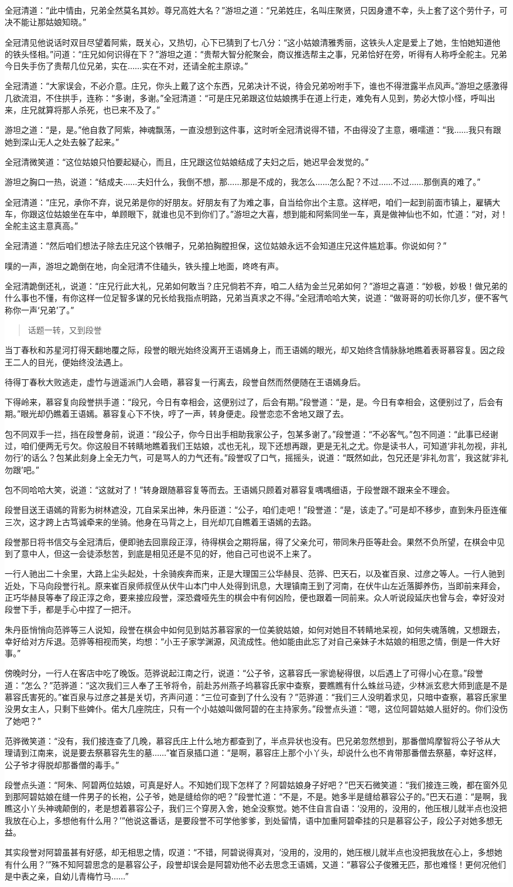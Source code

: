 全冠清道：“此中情由，兄弟全然莫名其妙。尊兄高姓大名？”游坦之道：“兄弟姓庄，名叫庄聚贤，只因身遭不幸，头上套了这个劳什子，可决不能让那姑娘知晓。”

全冠清见他说话时双目尽望着阿紫，既关心，又热切，心下已猜到了七八分：“这小姑娘清雅秀丽，这铁头人定是爱上了她，生怕她知道他的铁头怪相。”问道：“庄兄如何识得在下？”游坦之道：“贵帮大智分舵聚会，商议推选帮主之事，兄弟恰好在旁，听得有人称呼全舵主。兄弟今日失手伤了贵帮几位兄弟，实在……实在不对，还请全舵主原谅。”

全冠清道：“大家误会，不必介意。庄兄，你头上戴了这个东西，兄弟决计不说，待会兄弟吩咐手下，谁也不得泄露半点风声。”游坦之感激得几欲流泪，不住拱手，连称：“多谢，多谢。”全冠清道：“可是庄兄弟跟这位姑娘携手在道上行走，难免有人见到，势必大惊小怪，呼叫出来，庄兄就算将那人杀死，也已来不及了。”

游坦之道：“是，是。”他自救了阿紫，神魂飘荡，一直没想到这件事，这时听全冠清说得不错，不由得没了主意，嗫嚅道：“我……我只有跟她到深山无人之处去躲了起来。”

全冠清微笑道：“这位姑娘只怕要起疑心，而且，庄兄跟这位姑娘结成了夫妇之后，她迟早会发觉的。”

游坦之胸口一热，说道：“结成夫……夫妇什么，我倒不想，那……那是不成的，我怎么……怎么配？不过……不过……那倒真的难了。”

全冠清道：“庄兄，承你不弃，说兄弟是你的好朋友。好朋友有了为难之事，自当给你出个主意。这样吧，咱们一起到前面市镇上，雇辆大车，你跟这位姑娘坐在车中，单顾眼下，就谁也见不到你们了。”游坦之大喜，想到能和阿紫同坐一车，真是做神仙也不如，忙道：“对，对！全舵主这主意真高。”

全冠清道：“然后咱们想法子除去庄兄这个铁帽子，兄弟拍胸膛担保，这位姑娘永远不会知道庄兄这件尴尬事。你说如何？”

噗的一声，游坦之跪倒在地，向全冠清不住磕头，铁头撞上地面，咚咚有声。

全冠清跪倒还礼，说道：“庄兄行此大礼，兄弟如何敢当？庄兄倘若不弃，咱二人结为金兰兄弟如何？”游坦之喜道：“妙极，妙极！做兄弟的什么事也不懂，有你这样一位足智多谋的兄长给我指点明路，兄弟当真求之不得。”全冠清哈哈大笑，说道：“做哥哥的叨长你几岁，便不客气称你一声‘兄弟’了。”

> 话题一转，又到段誉

当丁春秋和苏星河打得天翻地覆之际，段誉的眼光始终没离开王语嫣身上，而王语嫣的眼光，却又始终含情脉脉地瞧着表哥慕容复。因之段王二人的目光，便始终没法遇上。

待得丁春秋大败逃走，虚竹与逍遥派门人会晤，慕容复一行离去，段誉自然而然便随在王语嫣身后。

下得岭来，慕容复向段誉拱手道：“段兄，今日有幸相会，这便别过了，后会有期。”段誉道：“是，是。今日有幸相会，这便别过了，后会有期。”眼光却仍瞧着王语嫣。慕容复心下不快，哼了一声，转身便走。段誉恋恋不舍地又跟了去。

包不同双手一拦，挡在段誉身前，说道：“段公子，你今日出手相助我家公子，包某多谢了。”段誉道：“不必客气。”包不同道：“此事已经谢过，咱们便两无亏欠。你这般目不转睛地瞧着我们王姑娘，忒也无礼，现下还想再跟，更是无礼之尤。你是读书人，可知道‘非礼勿视，非礼勿行’的话么？包某此刻身上全无力气，可是骂人的力气还有。”段誉叹了口气，摇摇头，说道：“既然如此，包兄还是‘非礼勿言’，我这就‘非礼勿跟’吧。”

包不同哈哈大笑，说道：“这就对了！”转身跟随慕容复等而去。王语嫣只顾着对慕容复喁喁细语，于段誉跟不跟来全不理会。

段誉目送王语嫣的背影为树林遮没，兀自呆呆出神，朱丹臣道：“公子，咱们走吧！”段誉道：“是，该走了。”可是却不移步，直到朱丹臣连催三次，这才跨上古笃诚牵来的坐骑。他身在马背之上，目光却兀自瞧着王语嫣的去路。

段誉那日将书信交与全冠清后，便即驰去回禀段正淳，待得棋会之期将届，得了父亲允可，带同朱丹臣等赴会。果然不负所望，在棋会中见到了意中人，但这一会徒添愁苦，到底是相见还是不见的好，他自己可也说不上来了。

一行人驰出二十余里，大路上尘头起处，十余骑疾奔而来，正是大理国三公华赫艮、范骅、巴天石，以及崔百泉、过彦之等人。一行人驰到近处，下马向段誉行礼。原来崔百泉师叔侄从伏牛山本门中人处得到讯息，大理镇南王到了河南，在伏牛山左近落脚养伤，当即前来拜会，正巧华赫艮等奉了段正淳之命，要来接应段誉，深恐聋哑先生的棋会中有何凶险，便也跟着一同前来。众人听说段延庆也曾与会，幸好没对段誉下手，都是手心中捏了一把汗。

朱丹臣悄悄向范骅等三人说知，段誉在棋会中如何见到姑苏慕容家的一位美貌姑娘，如何对她目不转睛地呆视，如何失魂落魄，又想跟去，幸好给对方斥退。范骅等相视而笑，均想：“小王子家学渊源，风流成性。他如能由此忘了对自己亲妹子木姑娘的相思之情，倒是一件大好事。”

傍晚时分，一行人在客店中吃了晚饭。范骅说起江南之行，说道：“公子爷，这慕容氏一家诡秘得很，以后遇上了可得小心在意。”段誉道：“怎么？”范骅道：“这次我们三人奉了王爷将令，前赴苏州燕子坞慕容氏家中查察，要瞧瞧有什么蛛丝马迹，少林派玄悲大师到底是不是慕容氏害死的。”崔百泉与过彦之甚是关切，齐声问道：“三位可查到了什么没有？”范骅道：“我们三人没明着求见，只暗中查察，慕容氏家里没男女主人，只剩下些婢仆。偌大几座院庄，只有一个小姑娘叫做阿碧的在主持家务。”段誉点头道：“嗯，这位阿碧姑娘人挺好的。你们没伤了她吧？”

范骅微笑道：“没有，我们接连查了几晚，慕容氏庄上什么地方都查到了，半点异状也没有。巴兄弟忽然想到，那番僧鸠摩智将公子爷从大理请到江南来，说是要去祭慕容先生的墓……”崔百泉插口道：“是啊，慕容庄上那个小丫头，却说什么也不肯带那番僧去祭墓，幸好这样，公子爷才得脱却那番僧的毒手。”

段誉点头道：“阿朱、阿碧两位姑娘，可真是好人。不知她们现下怎样了？阿碧姑娘身子好吧？”巴天石微笑道：“我们接连三晚，都在窗外见到那阿碧姑娘在缝一件男子的长袍，公子爷，她是缝给你的吧？”段誉忙道：“不是，不是。她多半是缝给慕容公子的。”巴天石道：“是啊，我瞧这小丫头神魂颠倒的，老是想着慕容公子，我们三个穿房入舍，她全没察觉。她不住自言自语：‘没用的，没用的，他压根儿就半点也没把我放在心上，多想他有什么用？’”他说这番话，是要段誉不可学他爹爹，到处留情，语中加重阿碧牵挂的只是慕容公子，段公子对她多想无益。

其实段誉对阿碧虽甚有好感，却无相思之情，叹道：“不错，阿碧说得真对，‘没用的，没用的，她压根儿就半点也没把我放在心上，多想她有什么用？’”殊不知阿碧思念的是慕容公子，段誉却误会是阿碧劝他不必去思念王语嫣，又道：“慕容公子俊雅无匹，那也难怪！更何况他们是中表之亲，自幼儿青梅竹马……”
